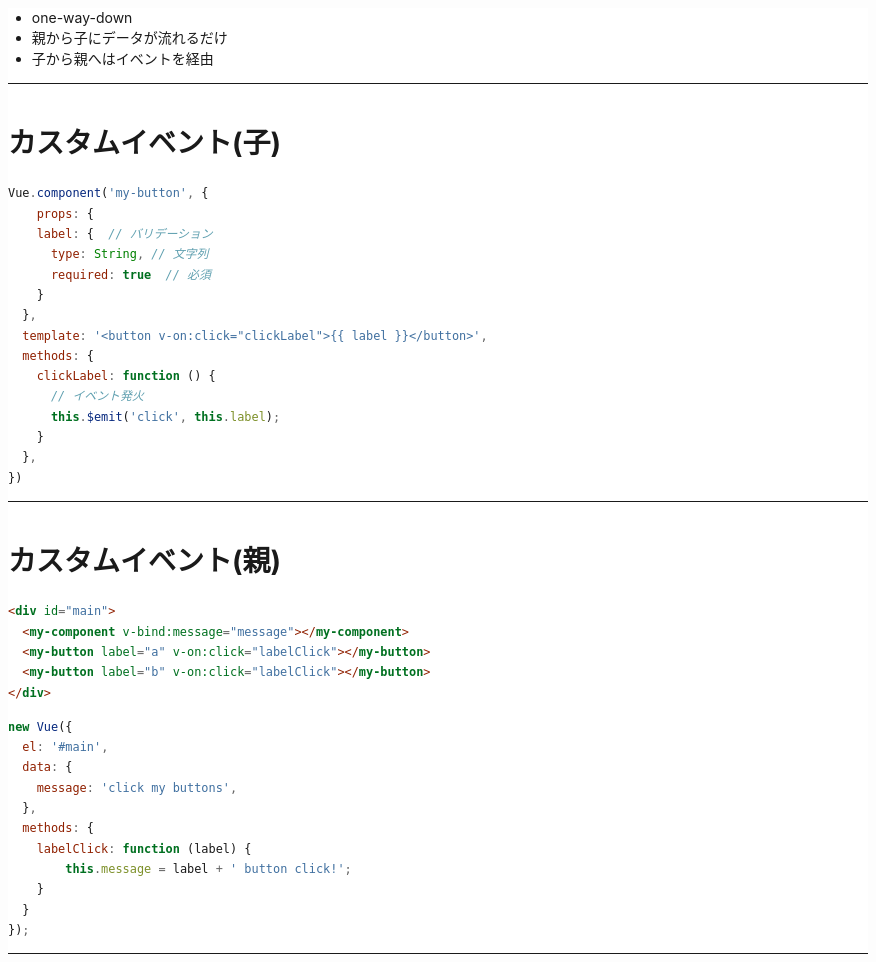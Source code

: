 - one-way-down
- 親から子にデータが流れるだけ
- 子から親へはイベントを経由

---

# カスタムイベント(子)

```js
Vue.component('my-button', {
	props: {
  	label: {  // バリデーション
      type: String, // 文字列
      required: true  // 必須
    }
  },
  template: '<button v-on:click="clickLabel">{{ label }}</button>',
  methods: {
    clickLabel: function () {
      // イベント発火
      this.$emit('click', this.label);
    }
  },
})
```

---
# カスタムイベント(親)

```html
<div id="main">
  <my-component v-bind:message="message"></my-component>
  <my-button label="a" v-on:click="labelClick"></my-button>
  <my-button label="b" v-on:click="labelClick"></my-button>
</div>
```

```js
new Vue({
  el: '#main',
  data: {
  	message: 'click my buttons',
  },
  methods: {
  	labelClick: function (label) {
    	this.message = label + ' button click!';
    }
  }
});
```

---
